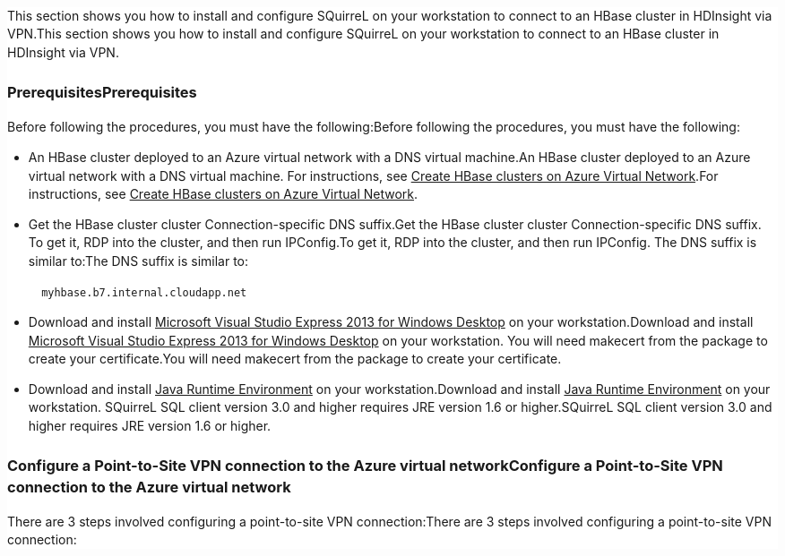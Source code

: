 <span data-ttu-id="e979f-138">This section shows you how to install and configure SQuirreL on your workstation to connect to an HBase cluster in HDInsight via VPN.</span><span class="sxs-lookup"><span data-stu-id="e979f-138">This section shows you how to install and configure SQuirreL on your workstation to connect to an HBase cluster in HDInsight via VPN.</span></span>

### <a name="prerequisites"></a><span data-ttu-id="e979f-139">Prerequisites</span><span class="sxs-lookup"><span data-stu-id="e979f-139">Prerequisites</span></span>
<span data-ttu-id="e979f-140">Before following the procedures, you must have the following:</span><span class="sxs-lookup"><span data-stu-id="e979f-140">Before following the procedures, you must have the following:</span></span>

* <span data-ttu-id="e979f-141">An HBase cluster deployed to an Azure virtual network with a DNS virtual machine.</span><span class="sxs-lookup"><span data-stu-id="e979f-141">An HBase cluster deployed to an Azure virtual network with a DNS virtual machine.</span></span>  <span data-ttu-id="e979f-142">For instructions, see [Create HBase clusters on Azure Virtual Network][hdinsight-hbase-provision-vnet].</span><span class="sxs-lookup"><span data-stu-id="e979f-142">For instructions, see [Create HBase clusters on Azure Virtual Network][hdinsight-hbase-provision-vnet].</span></span>

* <span data-ttu-id="e979f-143">Get the HBase cluster cluster Connection-specific DNS suffix.</span><span class="sxs-lookup"><span data-stu-id="e979f-143">Get the HBase cluster cluster Connection-specific DNS suffix.</span></span> <span data-ttu-id="e979f-144">To get it, RDP into the cluster, and then run IPConfig.</span><span class="sxs-lookup"><span data-stu-id="e979f-144">To get it, RDP into the cluster, and then run IPConfig.</span></span>  <span data-ttu-id="e979f-145">The DNS suffix is similar to:</span><span class="sxs-lookup"><span data-stu-id="e979f-145">The DNS suffix is similar to:</span></span>

        myhbase.b7.internal.cloudapp.net
* <span data-ttu-id="e979f-146">Download and install [Microsoft Visual Studio Express 2013 for Windows Desktop](https://www.visualstudio.com/products/visual-studio-express-vs.aspx) on your workstation.</span><span class="sxs-lookup"><span data-stu-id="e979f-146">Download and install [Microsoft Visual Studio Express 2013 for Windows Desktop](https://www.visualstudio.com/products/visual-studio-express-vs.aspx) on your workstation.</span></span> <span data-ttu-id="e979f-147">You will need makecert from the package to create your certificate.</span><span class="sxs-lookup"><span data-stu-id="e979f-147">You will need makecert from the package to create your certificate.</span></span>  
* <span data-ttu-id="e979f-148">Download and install [Java Runtime Environment](http://www.oracle.com/technetwork/java/javase/downloads/jre7-downloads-1880261.html) on your workstation.</span><span class="sxs-lookup"><span data-stu-id="e979f-148">Download and install [Java Runtime Environment](http://www.oracle.com/technetwork/java/javase/downloads/jre7-downloads-1880261.html) on your workstation.</span></span>  <span data-ttu-id="e979f-149">SQuirreL SQL client version 3.0 and higher requires JRE version 1.6 or higher.</span><span class="sxs-lookup"><span data-stu-id="e979f-149">SQuirreL SQL client version 3.0 and higher requires JRE version 1.6 or higher.</span></span>  

### <a name="configure-a-point-to-site-vpn-connection-to-the-azure-virtual-network"></a><span data-ttu-id="e979f-150">Configure a Point-to-Site VPN connection to the Azure virtual network</span><span class="sxs-lookup"><span data-stu-id="e979f-150">Configure a Point-to-Site VPN connection to the Azure virtual network</span></span>
<span data-ttu-id="e979f-151">There are 3 steps involved configuring a point-to-site VPN connection:</span><span class="sxs-lookup"><span data-stu-id="e979f-151">There are 3 steps involved configuring a point-to-site VPN connection:</span></span>


[azure-portal]: https://portal.azure.com
[vnet-point-to-site-connectivity]: https://msdn.microsoft.com/library/azure/09926218-92ab-4f43-aa99-83ab4d355555#BKMK_VNETPT
[hdinsight-versions]: hdinsight-component-versioning.md
[hdinsight-hbase-get-started]: hdinsight-hbase-tutorial-get-started.md
[hdinsight-manage-portal]: hdinsight-administer-use-management-portal.md#connect-to-clusters-using-rdp
[hdinsight-hbase-provision-vnet]: hdinsight-hbase-provision-vnet.md
[hdinsight-hbase-overview]: hdinsight-hbase-overview.md
[hbase-twitter-sentiment]: hdinsight-hbase-analyze-twitter-sentiment.md
[hdinsight-hbase-phoenix-sqlline]: https://docstestmedia1.blob.core.windows.net/azure-media/articles/hdinsight/media/hdinsight-hbase-phoenix-squirrel/hdinsight-hbase-phoenix-sqlline.png
[img-certificate]: https://docstestmedia1.blob.core.windows.net/azure-media/articles/hdinsight/media/hdinsight-hbase-phoenix-squirrel/hdinsight-hbase-vpn-certificate.png
[img-vnet-diagram]: https://docstestmedia1.blob.core.windows.net/azure-media/articles/hdinsight/media/hdinsight-hbase-phoenix-squirrel/hdinsight-hbase-vnet-point-to-site.png
[img-squirrel-driver]: https://docstestmedia1.blob.core.windows.net/azure-media/articles/hdinsight/media/hdinsight-hbase-phoenix-squirrel/hdinsight-hbase-squirrel-driver.png
[img-squirrel-alias]: https://docstestmedia1.blob.core.windows.net/azure-media/articles/hdinsight/media/hdinsight-hbase-phoenix-squirrel/hdinsight-hbase-squirrel-alias.png
[img-squirrel]: https://docstestmedia1.blob.core.windows.net/azure-media/articles/hdinsight/media/hdinsight-hbase-phoenix-squirrel/hdinsight-hbase-squirrel.png
[img-squirrel-sql]: https://docstestmedia1.blob.core.windows.net/azure-media/articles/hdinsight/media/hdinsight-hbase-phoenix-squirrel/hdinsight-hbase-squirrel-sql.png